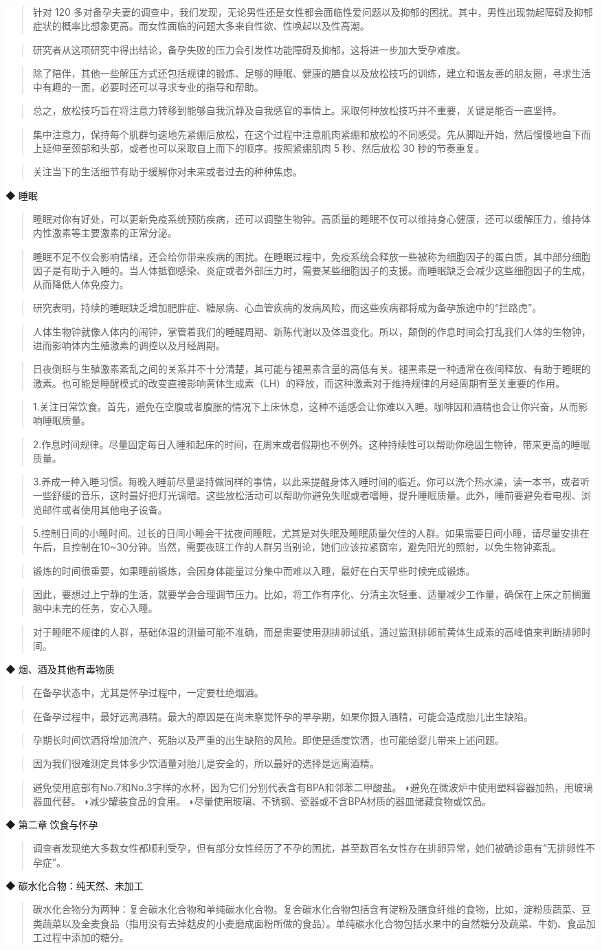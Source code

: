> 针对 120 多对备孕夫妻的调查中，我们发现，无论男性还是女性都会面临性爱问题以及抑郁的困扰。其中，男性出现勃起障碍及抑郁症状的概率比想象更高。而女性面临的问题大多来自性欲、性唤起以及性高潮。

> 研究者从这项研究中得出结论，备孕失败的压力会引发性功能障碍及抑郁，这将进一步加大受孕难度。

> 除了陪伴，其他一些解压方式还包括规律的锻炼、足够的睡眠、健康的膳食以及放松技巧的训练，建立和谐友善的朋友圈，寻求生活中有趣的一面，必要时还可以寻求专业的指导和帮助。

> 总之，放松技巧旨在将注意力转移到能够自我沉静及自我感官的事情上。采取何种放松技巧并不重要，关键是能否一直坚持。

> 集中注意力，保持每个肌群匀速地先紧绷后放松，在这个过程中注意肌肉紧绷和放松的不同感受。先从脚趾开始，然后慢慢地自下而上延伸至颈部和头部，或者也可以采取自上而下的顺序。按照紧绷肌肉 5 秒、然后放松 30 秒的节奏重复。

> 关注当下的生活细节有助于缓解你对未来或者过去的种种焦虑。

◆ 睡眠

> 睡眠对你有好处，可以更新免疫系统预防疾病，还可以调整生物钟。高质量的睡眠不仅可以维持身心健康，还可以缓解压力，维持体内性激素等主要激素的正常分泌。

> 睡眠不足不仅会影响情绪，还会给你带来疾病的困扰。在睡眠过程中，免疫系统会释放一些被称为细胞因子的蛋白质，其中部分细胞因子是有助于入睡的。当人体抵御感染、炎症或者外部压力时，需要某些细胞因子的支援。而睡眠缺乏会减少这些细胞因子的生成，从而降低人体免疫力。

> 研究表明，持续的睡眠缺乏增加肥胖症、糖尿病、心血管疾病的发病风险，而这些疾病都将成为备孕旅途中的“拦路虎”。

> 人体生物钟就像人体内的闹钟，掌管着我们的睡醒周期、新陈代谢以及体温变化。所以，颠倒的作息时间会打乱我们人体的生物钟，进而影响体内生殖激素的调控以及月经周期。

> 日夜倒班与生殖激素紊乱之间的关系并不十分清楚，其可能与褪黑素含量的高低有关。褪黑素是一种通常在夜间释放、有助于睡眠的激素。也可能是睡醒模式的改变直接影响黄体生成素（LH）的释放，而这种激素对于维持规律的月经周期有至关重要的作用。

> 1.关注日常饮食。首先，避免在空腹或者腹胀的情况下上床休息，这种不适感会让你难以入睡。咖啡因和酒精也会让你兴奋，从而影响睡眠质量。

> 2.作息时间规律。尽量固定每日入睡和起床的时间，在周末或者假期也不例外。这种持续性可以帮助你稳固生物钟，带来更高的睡眠质量。

> 3.养成一种入睡习惯。每晚入睡前尽量坚持做同样的事情，以此来提醒身体入睡时间的临近。你可以洗个热水澡，读一本书，或者听一些舒缓的音乐，这时最好把灯光调暗。这些放松活动可以帮助你避免失眠或者嗜睡，提升睡眠质量。此外，睡前要避免看电视、浏览邮件或者使用其他电子设备。

> 5.控制日间的小睡时间。过长的日间小睡会干扰夜间睡眠，尤其是对失眠及睡眠质量欠佳的人群。如果需要日间小睡，请尽量安排在午后，且控制在10~30分钟。当然，需要夜班工作的人群另当别论，她们应该拉紧窗帘，避免阳光的照射，以免生物钟紊乱。

> 锻炼的时间很重要，如果睡前锻炼，会因身体能量过分集中而难以入睡，最好在白天早些时候完成锻炼。

> 因此，要想过上宁静的生活，就要学会合理调节压力。比如，将工作有序化、分清主次轻重、适量减少工作量，确保在上床之前搁置脑中未完的任务，安心入睡。

> 对于睡眠不规律的人群，基础体温的测量可能不准确，而是需要使用测排卵试纸，通过监测排卵前黄体生成素的高峰值来判断排卵时间。

◆ 烟、酒及其他有毒物质

> 在备孕状态中，尤其是怀孕过程中，一定要杜绝烟酒。

> 在备孕过程中，最好远离酒精。最大的原因是在尚未察觉怀孕的早孕期，如果你摄入酒精，可能会造成胎儿出生缺陷。

> 孕期长时间饮酒将增加流产、死胎以及严重的出生缺陷的风险。即使是适度饮酒，也可能给婴儿带来上述问题。

> 因为我们很难测定具体多少饮酒量对胎儿是安全的，所以最好的选择是远离酒精。

> 避免使用底部有No.7和No.3字样的水杯，因为它们分别代表含有BPA和邻苯二甲酸盐。 ◗避免在微波炉中使用塑料容器加热，用玻璃器皿代替。 ◗减少罐装食品的食用。 ◗尽量使用玻璃、不锈钢、瓷器或不含BPA材质的器皿储藏食物或饮品。

◆ 第二章 饮食与怀孕

> 调查者发现绝大多数女性都顺利受孕，但有部分女性经历了不孕的困扰，甚至数百名女性存在排卵异常，她们被确诊患有“无排卵性不孕症”。

◆ 碳水化合物：纯天然、未加工

> 碳水化合物分为两种：复合碳水化合物和单纯碳水化合物。复合碳水化合物包括含有淀粉及膳食纤维的食物，比如，淀粉质蔬菜、豆类蔬菜以及全麦食品（指用没有去掉麸皮的小麦磨成面粉所做的食品）。单纯碳水化合物包括水果中的自然糖分及蔬菜、牛奶、食品加工过程中添加的糖分。
